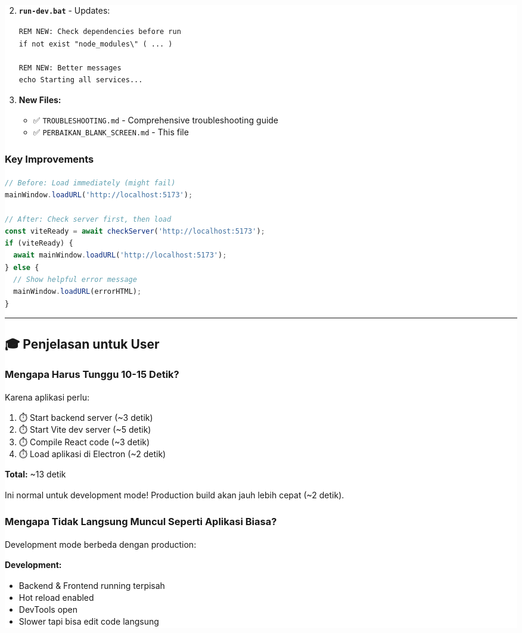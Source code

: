 2. **`run-dev.bat`** - Updates:
   ```batch
   REM NEW: Check dependencies before run
   if not exist "node_modules\" ( ... )
   
   REM NEW: Better messages
   echo Starting all services...
   ```

3. **New Files:**
   - ✅ `TROUBLESHOOTING.md` - Comprehensive troubleshooting guide
   - ✅ `PERBAIKAN_BLANK_SCREEN.md` - This file

### Key Improvements

```javascript
// Before: Load immediately (might fail)
mainWindow.loadURL('http://localhost:5173');

// After: Check server first, then load
const viteReady = await checkServer('http://localhost:5173');
if (viteReady) {
  await mainWindow.loadURL('http://localhost:5173');
} else {
  // Show helpful error message
  mainWindow.loadURL(errorHTML);
}
```

---

## 🎓 Penjelasan untuk User

### Mengapa Harus Tunggu 10-15 Detik?

Karena aplikasi perlu:
1. ⏱️ Start backend server (~3 detik)
2. ⏱️ Start Vite dev server (~5 detik)
3. ⏱️ Compile React code (~3 detik)
4. ⏱️ Load aplikasi di Electron (~2 detik)

**Total:** ~13 detik

Ini normal untuk development mode! Production build akan jauh lebih cepat (~2 detik).

### Mengapa Tidak Langsung Muncul Seperti Aplikasi Biasa?

Development mode berbeda dengan production:

**Development:**
- Backend & Frontend running terpisah
- Hot reload enabled
- DevTools open
- Slower tapi bisa edit code langsung

